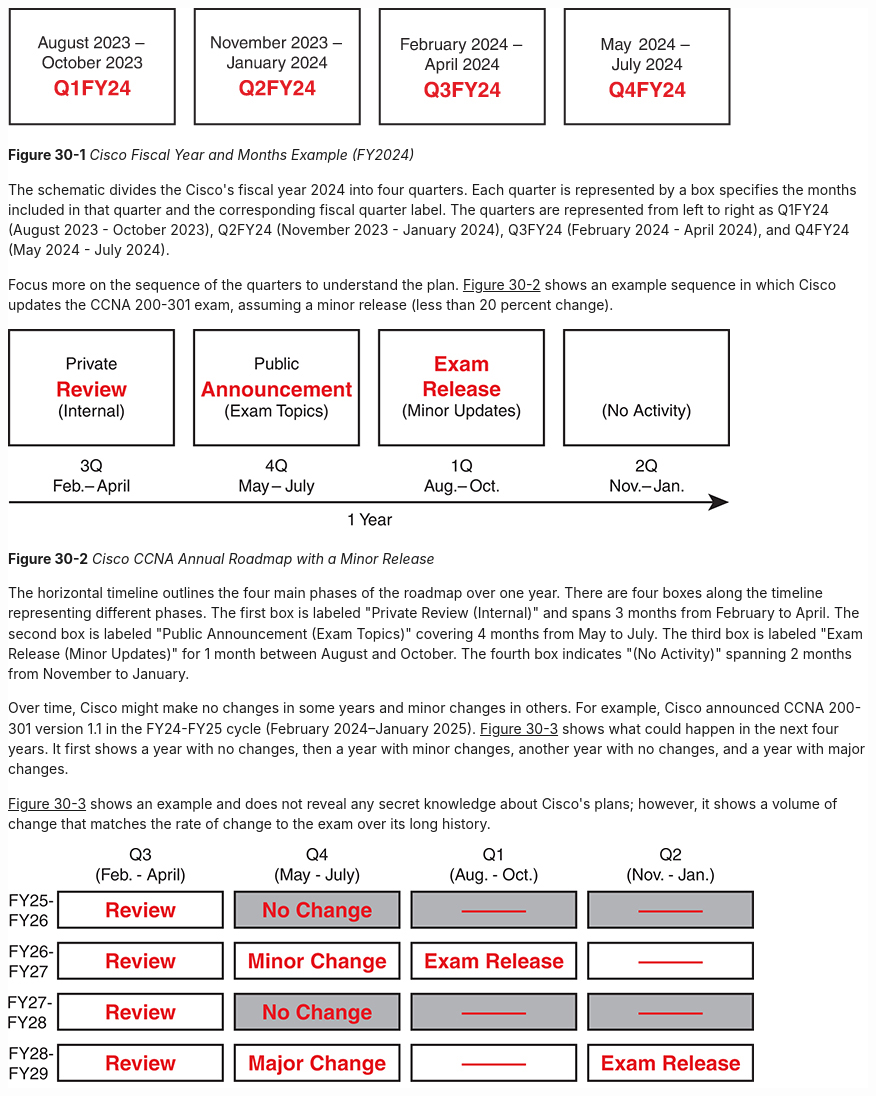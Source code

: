 ![A schematic of "Cisco Fiscal Year and Months Example (FY2024)".](images/vol1_30fig01.jpg)


**Figure 30-1** *Cisco Fiscal Year and Months Example (FY2024)*

The schematic divides the Cisco's fiscal year 2024 into four quarters. Each quarter is represented by a box specifies the months included in that quarter and the corresponding fiscal quarter label. The quarters are represented from left to right as Q1FY24 (August 2023 - October 2023), Q2FY24 (November 2023 - January 2024), Q3FY24 (February 2024 - April 2024), and Q4FY24 (May 2024 - July 2024).

Focus more on the sequence of the quarters to understand the plan. [Figure 30-2](vol1_ch30.xhtml#ch30fig02) shows an example sequence in which Cisco updates the CCNA 200-301 exam, assuming a minor release (less than 20 percent change).

![A schematic of the Cisco C C N A Annual Roadmap with a Minor Release.](images/vol1_30fig02.jpg)


**Figure 30-2** *Cisco CCNA Annual Roadmap with a Minor Release*

The horizontal timeline outlines the four main phases of the roadmap over one year. There are four boxes along the timeline representing different phases. The first box is labeled "Private Review (Internal)" and spans 3 months from February to April. The second box is labeled "Public Announcement (Exam Topics)" covering 4 months from May to July. The third box is labeled "Exam Release (Minor Updates)" for 1 month between August and October. The fourth box indicates "(No Activity)" spanning 2 months from November to January.

Over time, Cisco might make no changes in some years and minor changes in others. For example, Cisco announced CCNA 200-301 version 1.1 in the FY24-FY25 cycle (February 2024–January 2025). [Figure 30-3](vol1_ch30.xhtml#ch30fig03) shows what could happen in the next four years. It first shows a year with no changes, then a year with minor changes, another year with no changes, and a year with major changes.

[Figure 30-3](vol1_ch30.xhtml#ch30fig03) shows an example and does not reveal any secret knowledge about Cisco's plans; however, it shows a volume of change that matches the rate of change to the exam over its long history.


![A timeline delineating the preferred, valid, and deprecated lifetimes for a single temporary address.](images/vol1_30fig03.jpg)
